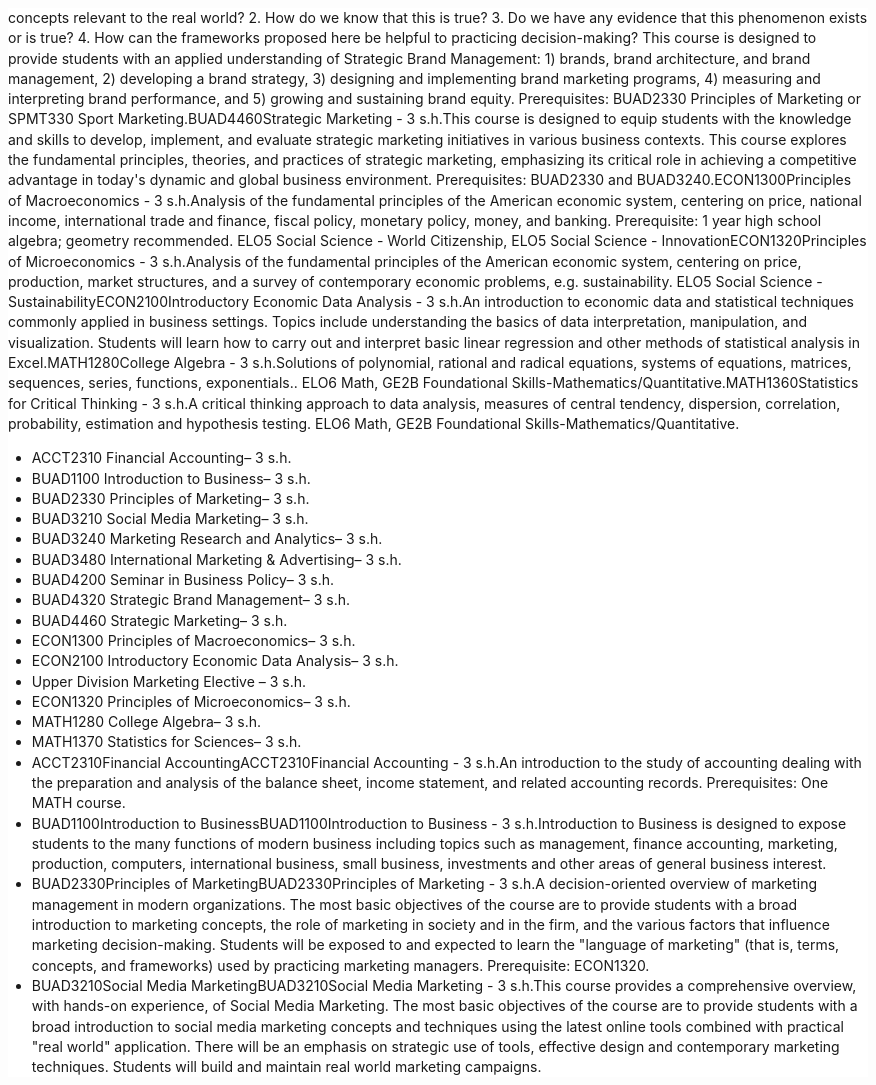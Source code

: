 concepts relevant to the real world? 2. How do we know that this is true? 3. Do we have any evidence that this phenomenon exists or is true? 4. How can the frameworks proposed here be helpful to practicing decision-making?  This course is designed to provide students with an applied understanding of Strategic Brand Management:  1)	brands, brand architecture, and brand management, 2) developing a brand strategy, 3) designing and implementing brand marketing programs, 4) measuring and interpreting brand performance, and 5) growing and sustaining brand equity. Prerequisites: BUAD2330 Principles of Marketing or SPMT330 Sport Marketing.BUAD4460Strategic Marketing  - 3 s.h.This course is designed to equip students with the knowledge and skills to develop, implement, and evaluate strategic marketing initiatives in various business contexts. This course explores the fundamental principles, theories, and practices of strategic marketing, emphasizing its critical role in achieving a competitive advantage in today's dynamic and global business environment. Prerequisites: BUAD2330 and BUAD3240.ECON1300Principles of Macroeconomics  - 3 s.h.Analysis of the fundamental principles of the American economic system, centering on price, national income, international trade and finance, fiscal policy, monetary policy, money, and banking. Prerequisite: 1 year high school algebra; geometry recommended. ELO5 Social Science - World Citizenship, ELO5 Social Science - InnovationECON1320Principles of Microeconomics  - 3 s.h.Analysis of the fundamental principles of the American economic system, centering on price, production, market structures, and a survey of contemporary economic problems, e.g. sustainability. ELO5 Social Science - SustainabilityECON2100Introductory Economic Data Analysis  - 3 s.h.An introduction to economic data and statistical techniques commonly applied in business settings.  Topics include understanding the basics of data interpretation, manipulation, and visualization.  Students will learn how to carry out and interpret basic linear regression and other methods of statistical analysis in Excel.MATH1280College Algebra  - 3 s.h.Solutions of polynomial, rational and radical equations, systems of equations, matrices, sequences, series, functions, exponentials.. ELO6 Math, GE2B Foundational Skills-Mathematics/Quantitative.MATH1360Statistics for Critical Thinking  - 3 s.h.A critical thinking approach to data analysis, measures of central tendency, dispersion, correlation, probability, estimation and hypothesis testing. ELO6 Math, GE2B Foundational Skills-Mathematics/Quantitative.
- ACCT2310 Financial Accounting– 3 s.h.
- BUAD1100 Introduction to Business– 3 s.h.
- BUAD2330 Principles of Marketing– 3 s.h.
- BUAD3210 Social Media Marketing– 3 s.h.
- BUAD3240 Marketing Research and Analytics– 3 s.h.
- BUAD3480 International Marketing & Advertising– 3 s.h.
- BUAD4200 Seminar in Business Policy– 3 s.h.
- BUAD4320 Strategic Brand Management– 3 s.h.
- BUAD4460 Strategic Marketing– 3 s.h.
- ECON1300 Principles of Macroeconomics– 3 s.h.
- ECON2100 Introductory Economic Data Analysis– 3 s.h.
- Upper Division Marketing Elective – 3 s.h.
- ECON1320 Principles of Microeconomics– 3 s.h.
- MATH1280 College Algebra– 3 s.h.
- MATH1370 Statistics for Sciences– 3 s.h.
- ACCT2310Financial AccountingACCT2310Financial Accounting  - 3 s.h.An introduction to the study of accounting dealing with the preparation and analysis of the balance sheet, income statement, and related accounting records. Prerequisites: One MATH course.
- BUAD1100Introduction to BusinessBUAD1100Introduction to Business  - 3 s.h.Introduction to Business is designed to expose students to the many functions of modern business including topics such as management, finance accounting, marketing, production, computers, international business, small business, investments and other areas of general business interest.
- BUAD2330Principles of MarketingBUAD2330Principles of Marketing  - 3 s.h.A decision-oriented overview of marketing management in modern organizations. The most basic objectives of the course are to provide students with a broad introduction to marketing concepts, the role of marketing in society and in the firm, and the various factors that influence marketing decision-making. Students will be exposed to and expected to learn the "language of marketing" (that is, terms, concepts, and frameworks) used by practicing marketing managers. Prerequisite: ECON1320.
- BUAD3210Social Media MarketingBUAD3210Social Media Marketing  - 3 s.h.This course provides a comprehensive overview, with hands-on experience, of Social Media Marketing. The most basic objectives of the course are to provide students with a broad introduction to social media marketing concepts and techniques using the latest online tools combined with practical "real world" application. There will be an emphasis on strategic use of tools, effective design and contemporary marketing techniques. Students will build and maintain real world marketing campaigns.